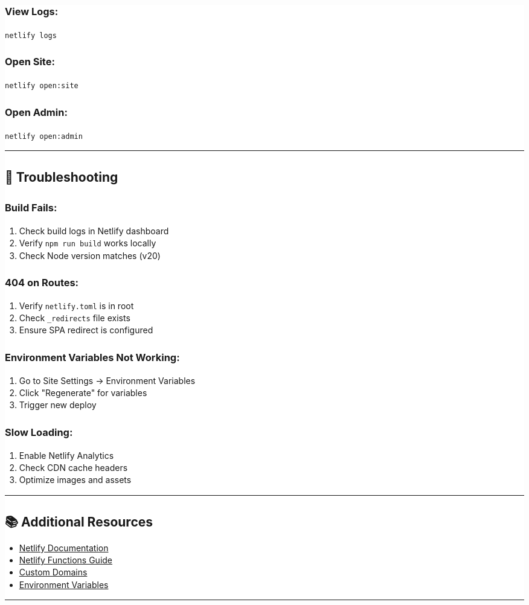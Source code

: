 ### **View Logs:**
```bash
netlify logs
```

### **Open Site:**
```bash
netlify open:site
```

### **Open Admin:**
```bash
netlify open:admin
```

---

## 🐛 Troubleshooting

### **Build Fails:**
1. Check build logs in Netlify dashboard
2. Verify `npm run build` works locally
3. Check Node version matches (v20)

### **404 on Routes:**
1. Verify `netlify.toml` is in root
2. Check `_redirects` file exists
3. Ensure SPA redirect is configured

### **Environment Variables Not Working:**
1. Go to Site Settings → Environment Variables
2. Click "Regenerate" for variables
3. Trigger new deploy

### **Slow Loading:**
1. Enable Netlify Analytics
2. Check CDN cache headers
3. Optimize images and assets

---

## 📚 Additional Resources

- [Netlify Documentation](https://docs.netlify.com/)
- [Netlify Functions Guide](https://docs.netlify.com/functions/overview/)
- [Custom Domains](https://docs.netlify.com/domains-https/custom-domains/)
- [Environment Variables](https://docs.netlify.com/environment-variables/overview/)

---
